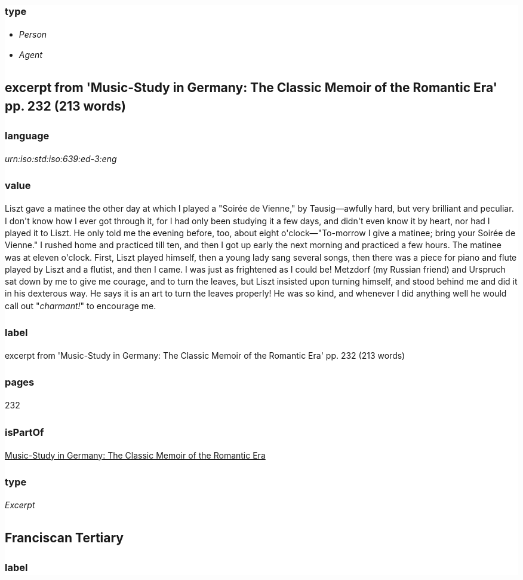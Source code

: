 ### type

 - *Person*

 - *Agent*

## excerpt from 'Music-Study in Germany: The Classic Memoir of the Romantic Era' pp. 232 (213 words)

### language


*urn:iso:std:iso:639:ed-3:eng*

### value


<p>Liszt gave a matinee the other day at which I played a "Soir&eacute;e de Vienne," by Tausig&mdash;awfully hard, but very brilliant and peculiar. I don't know how I ever got through it, for I had only been studying it a few days, and didn't even know it by heart, nor had I played it to Liszt. He only told me the evening before, too, about eight o'clock&mdash;"To-morrow I give a matinee; bring your Soir&eacute;e de Vienne." I rushed home and practiced till ten, and then I got up early the next morning and practiced a few hours. The matinee was at eleven o'clock. First, Liszt played himself, then a young lady sang several songs, then there was a piece for piano and flute played by Liszt and a flutist, and then I came. I was just as frightened as I could be! Metzdorf (my Russian friend) and Urspruch sat down by me to give me courage, and to turn the leaves, but Liszt insisted upon turning himself, and stood behind me and did it in his dexterous way. He says it is an art to turn the leaves properly! He was so kind, and whenever I did anything well he would call out "<em>charmant!</em>" to encourage me.</p>

### label


excerpt from 'Music-Study in Germany: The Classic Memoir of the Romantic Era' pp. 232 (213 words)

### pages


232

### isPartOf


[Music-Study in Germany: The Classic Memoir of the Romantic Era](#Music-Study-in-Germany-The-Classic-Memoir-of-the-Romantic-Era)

### type


*Excerpt*

## Franciscan Tertiary

### label
